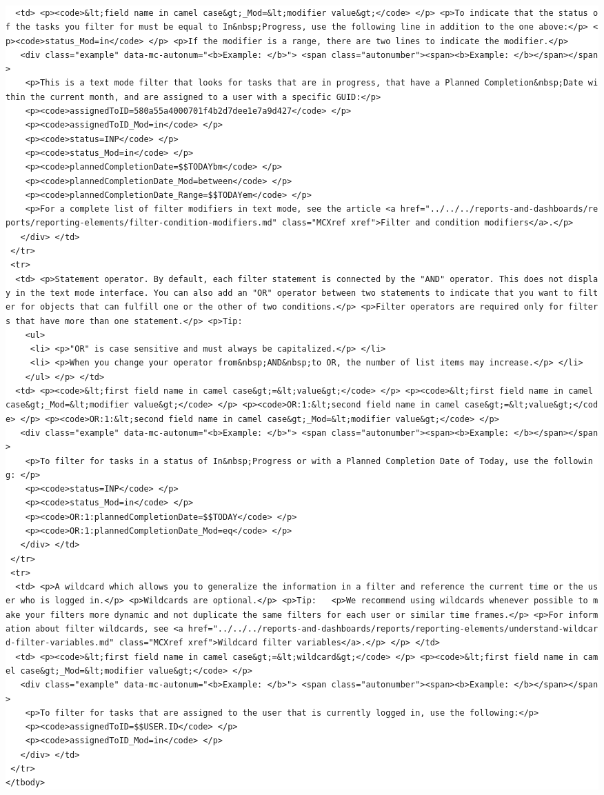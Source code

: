       <td> <p><code>&lt;field name in camel case&gt;_Mod=&lt;modifier value&gt;</code> </p> <p>To indicate that the status of the tasks you filter for must be equal to In&nbsp;Progress, use the following line in addition to the one above:</p> <p><code>status_Mod=in</code> </p> <p>If the modifier is a range, there are two lines to indicate the modifier.</p> 
       <div class="example" data-mc-autonum="<b>Example: </b>"> <span class="autonumber"><span><b>Example: </b></span></span> 
        <p>This is a text mode filter that looks for tasks that are in progress, that have a Planned Completion&nbsp;Date within the current month, and are assigned to a user with a specific GUID:</p> 
        <p><code>assignedToID=580a55a4000701f4b2d7dee1e7a9d427</code> </p> 
        <p><code>assignedToID_Mod=in</code> </p> 
        <p><code>status=INP</code> </p> 
        <p><code>status_Mod=in</code> </p> 
        <p><code>plannedCompletionDate=$$TODAYbm</code> </p> 
        <p><code>plannedCompletionDate_Mod=between</code> </p> 
        <p><code>plannedCompletionDate_Range=$$TODAYem</code> </p> 
        <p>For a complete list of filter modifiers in text mode, see the article <a href="../../../reports-and-dashboards/reports/reporting-elements/filter-condition-modifiers.md" class="MCXref xref">Filter and condition modifiers</a>.</p> 
       </div> </td> 
     </tr> 
     <tr> 
      <td> <p>Statement operator. By default, each filter statement is connected by the "AND" operator. This does not display in the text mode interface. You can also add an "OR" operator between two statements to indicate that you want to filter for objects that can fulfill one or the other of two conditions.</p> <p>Filter operators are required only for filters that have more than one statement.</p> <p>Tip:   
        <ul> 
         <li> <p>"OR" is case sensitive and must always be capitalized.</p> </li> 
         <li> <p>When you change your operator from&nbsp;AND&nbsp;to OR, the number of list items may increase.</p> </li> 
        </ul> </p> </td> 
      <td> <p><code>&lt;first field name in camel case&gt;=&lt;value&gt;</code> </p> <p><code>&lt;first field name in camel case&gt;_Mod=&lt;modifier value&gt;</code> </p> <p><code>OR:1:&lt;second field name in camel case&gt;=&lt;value&gt;</code> </p> <p><code>OR:1:&lt;second field name in camel case&gt;_Mod=&lt;modifier value&gt;</code> </p> 
       <div class="example" data-mc-autonum="<b>Example: </b>"> <span class="autonumber"><span><b>Example: </b></span></span> 
        <p>To filter for tasks in a status of In&nbsp;Progress or with a Planned Completion Date of Today, use the following: </p> 
        <p><code>status=INP</code> </p> 
        <p><code>status_Mod=in</code> </p> 
        <p><code>OR:1:plannedCompletionDate=$$TODAY</code> </p> 
        <p><code>OR:1:plannedCompletionDate_Mod=eq</code> </p> 
       </div> </td> 
     </tr> 
     <tr> 
      <td> <p>A wildcard which allows you to generalize the information in a filter and reference the current time or the user who is logged in.</p> <p>Wildcards are optional.</p> <p>Tip:   <p>We recommend using wildcards whenever possible to make your filters more dynamic and not duplicate the same filters for each user or similar time frames.</p> <p>For information about filter wildcards, see <a href="../../../reports-and-dashboards/reports/reporting-elements/understand-wildcard-filter-variables.md" class="MCXref xref">Wildcard filter variables</a>.</p> </p> </td> 
      <td> <p><code>&lt;first field name in camel case&gt;=&lt;wildcard&gt;</code> </p> <p><code>&lt;first field name in camel case&gt;_Mod=&lt;modifier value&gt;</code> </p> 
       <div class="example" data-mc-autonum="<b>Example: </b>"> <span class="autonumber"><span><b>Example: </b></span></span> 
        <p>To filter for tasks that are assigned to the user that is currently logged in, use the following:</p> 
        <p><code>assignedToID=$$USER.ID</code> </p> 
        <p><code>assignedToID_Mod=in</code> </p> 
       </div> </td> 
     </tr> 
    </tbody> 
   </table>